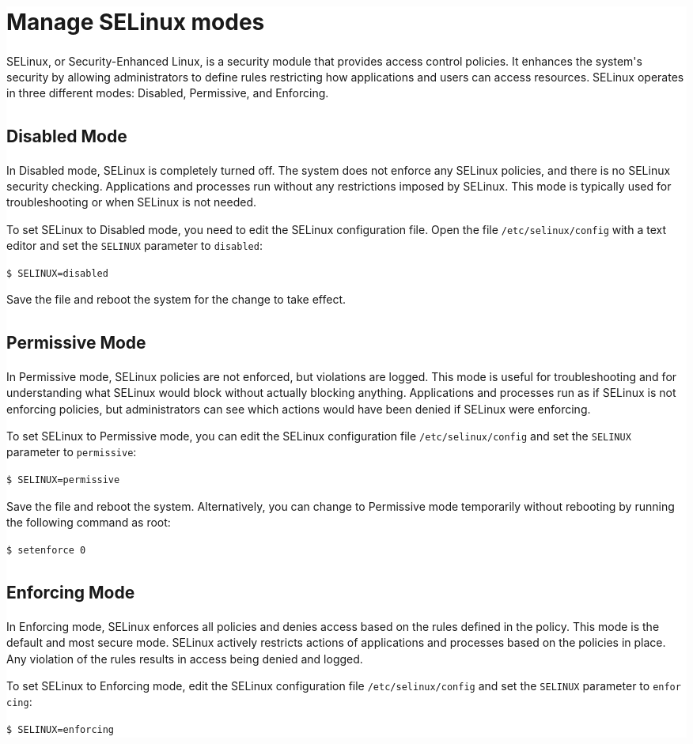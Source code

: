 # Manage SELinux modes

SELinux, or Security-Enhanced Linux, is a security module that provides access control policies. It enhances the system's security by allowing administrators to define rules restricting how applications and users can access resources. SELinux operates in three different modes: Disabled, Permissive, and Enforcing.

## Disabled Mode

In Disabled mode, SELinux is completely turned off. The system does not enforce any SELinux policies, and there is no SELinux security checking. Applications and processes run without any restrictions imposed by SELinux. This mode is typically used for troubleshooting or when SELinux is not needed.

To set SELinux to Disabled mode, you need to edit the SELinux configuration file. Open the file `/etc/selinux/config` with a text editor and set the `SELINUX` parameter to `disabled`:

```{.bash data-prompt="$"}
$ SELINUX=disabled
```

Save the file and reboot the system for the change to take effect.

## Permissive Mode

In Permissive mode, SELinux policies are not enforced, but violations are logged. This mode is useful for troubleshooting and for understanding what SELinux would block without actually blocking anything. Applications and processes run as if SELinux is not enforcing policies, but administrators can see which actions would have been denied if SELinux were enforcing.

To set SELinux to Permissive mode, you can edit the SELinux configuration file `/etc/selinux/config` and set the `SELINUX` parameter to `permissive`:

```{.bash data-prompt="$"}
$ SELINUX=permissive
```

Save the file and reboot the system. Alternatively, you can change to Permissive mode temporarily without rebooting by running the following command as root:

```{.bash data-prompt="$"}
$ setenforce 0
```

## Enforcing Mode

In Enforcing mode, SELinux enforces all policies and denies access based on the rules defined in the policy. This mode is the default and most secure mode. SELinux actively restricts actions of applications and processes based on the policies in place. Any violation of the rules results in access being denied and logged.

To set SELinux to Enforcing mode, edit the SELinux configuration file `/etc/selinux/config` and set the `SELINUX` parameter to `enforcing`:

```{.bash data-prompt="$"}
$ SELINUX=enforcing
```
